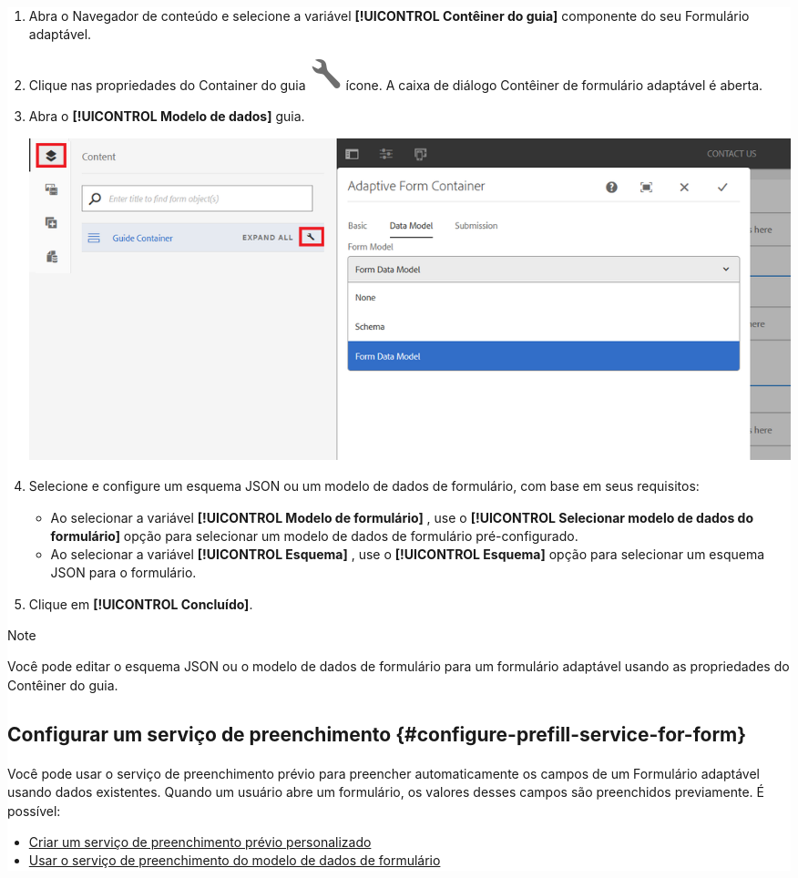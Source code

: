 1. Abra o Navegador de conteúdo e selecione a variável **[!UICONTROL Contêiner do guia]** componente do seu Formulário adaptável.
1. Clique nas propriedades do Container do guia ![Propriedades do guia](/help/forms/using/assets/configure-icon.svg) ícone. A caixa de diálogo Contêiner de formulário adaptável é aberta.
1. Abra o **[!UICONTROL Modelo de dados]** guia.

   ![Clique no ícone de chave inglesa para abrir a caixa de diálogo Contêiner de formulário adaptável para configurar um esquema JSON ou um modelo de dados de formulário](/help/forms/using/assets/adaptive-forms-select-form-data-model-or-json-schema.png)

1. Selecione e configure um esquema JSON ou um modelo de dados de formulário, com base em seus requisitos:

   * Ao selecionar a variável **[!UICONTROL Modelo de formulário]** , use o **[!UICONTROL Selecionar modelo de dados do formulário]** opção para selecionar um modelo de dados de formulário pré-configurado.
   * Ao selecionar a variável **[!UICONTROL Esquema]** , use o **[!UICONTROL Esquema]** opção para selecionar um esquema JSON para o formulário.

1. Clique em **[!UICONTROL Concluído]**.

>[!NOTE]
>
> Você pode editar o esquema JSON ou o modelo de dados de formulário para um formulário adaptável usando as propriedades do Contêiner do guia.

## Configurar um serviço de preenchimento  {#configure-prefill-service-for-form}

Você pode usar o serviço de preenchimento prévio para preencher automaticamente os campos de um Formulário adaptável usando dados existentes. Quando um usuário abre um formulário, os valores desses campos são preenchidos previamente. É possível:

* [Criar um serviço de preenchimento prévio personalizado](/help/forms/using/prepopulate-adaptive-form-fields.md)
* [Usar o serviço de preenchimento do modelo de dados de formulário](#fdm-prefill-service)
